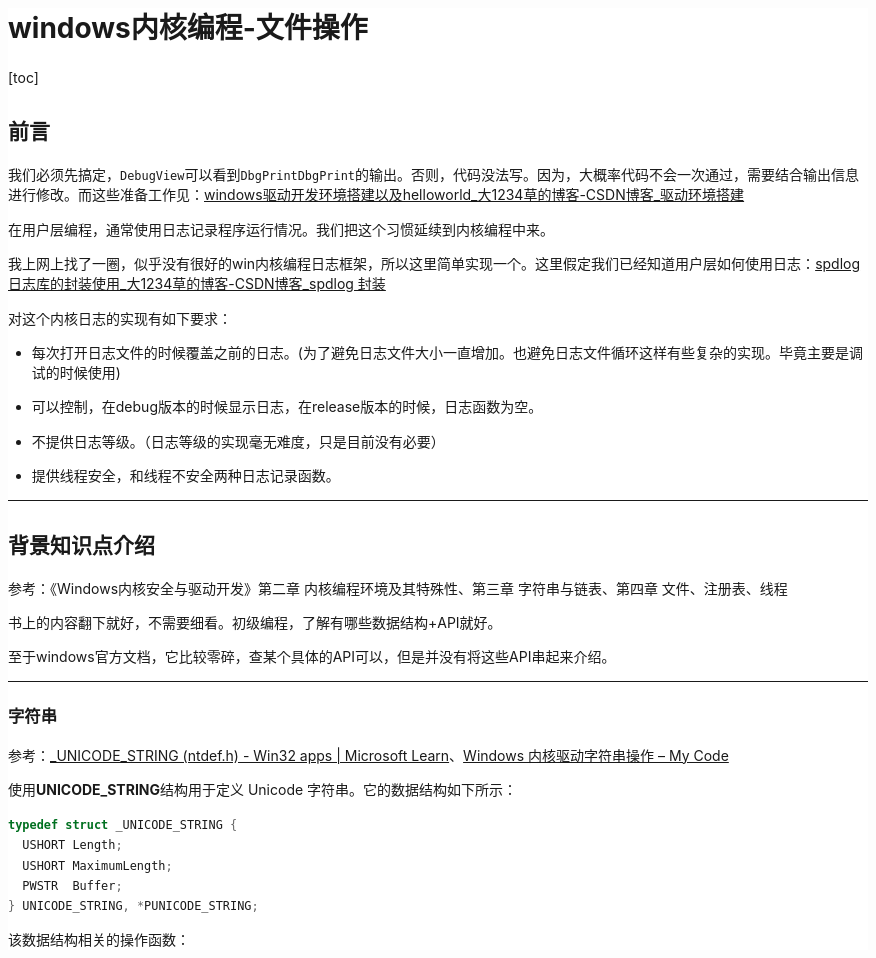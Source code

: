# 

# windows内核编程-文件操作

[toc]

## 前言

我们必须先搞定，`DebugView`可以看到`DbgPrintDbgPrint`的输出。否则，代码没法写。因为，大概率代码不会一次通过，需要结合输出信息进行修改。而这些准备工作见：[windows驱动开发环境搭建以及helloworld_大1234草的博客-CSDN博客_驱动环境搭建](https://blog.csdn.net/sinat_38816924/article/details/127933589)

在用户层编程，通常使用日志记录程序运行情况。我们把这个习惯延续到内核编程中来。

我上网上找了一圈，似乎没有很好的win内核编程日志框架，所以这里简单实现一个。这里假定我们已经知道用户层如何使用日志：[spdlog日志库的封装使用_大1234草的博客-CSDN博客_spdlog 封装](https://da1234cao.blog.csdn.net/article/details/126192561)

对这个内核日志的实现有如下要求：

* 每次打开日志文件的时候覆盖之前的日志。(为了避免日志文件大小一直增加。也避免日志文件循环这样有些复杂的实现。毕竟主要是调试的时候使用)

* 可以控制，在debug版本的时候显示日志，在release版本的时候，日志函数为空。

* 不提供日志等级。（日志等级的实现毫无难度，只是目前没有必要）

* 提供线程安全，和线程不安全两种日志记录函数。

---

## 背景知识点介绍

参考：《Windows内核安全与驱动开发》第二章 内核编程环境及其特殊性、第三章 字符串与链表、第四章 文件、注册表、线程

书上的内容翻下就好，不需要细看。初级编程，了解有哪些数据结构+API就好。

至于windows官方文档，它比较零碎，查某个具体的API可以，但是并没有将这些API串起来介绍。

---

### 字符串

参考：[_UNICODE_STRING (ntdef.h) - Win32 apps | Microsoft Learn](https://learn.microsoft.com/zh-cn/windows/win32/api/ntdef/ns-ntdef-_unicode_string)、[Windows 内核驱动字符串操作 &#8211; My Code](https://www.mycode.net.cn/platform/1543.html)

使用**UNICODE_STRING**结构用于定义 Unicode 字符串。它的数据结构如下所示：

```c
typedef struct _UNICODE_STRING {
  USHORT Length;
  USHORT MaximumLength;
  PWSTR  Buffer;
} UNICODE_STRING, *PUNICODE_STRING;
```

该数据结构相关的操作函数：
